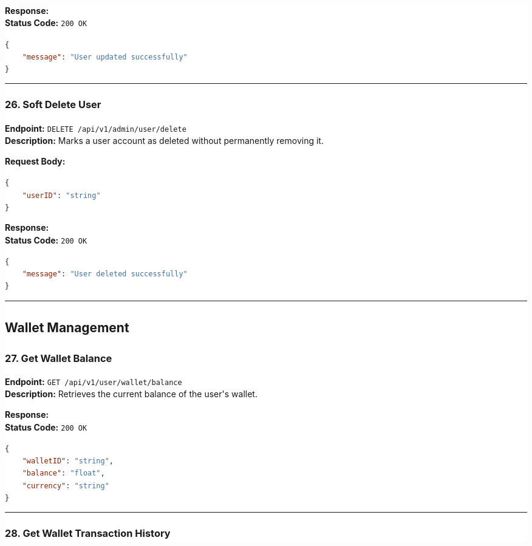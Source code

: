 **Response:**  
**Status Code:** `200 OK`

```json
{
    "message": "User updated successfully"
}
```

---

### 26. Soft Delete User

**Endpoint:** `DELETE /api/v1/admin/user/delete`  
**Description:** Marks a user account as deleted without permanently removing it.

**Request Body:**

```json
{
    "userID": "string"
}
```

**Response:**  
**Status Code:** `200 OK`

```json
{
    "message": "User deleted successfully"
}
```

---

## Wallet Management

### 27. Get Wallet Balance

**Endpoint:** `GET /api/v1/user/wallet/balance`  
**Description:** Retrieves the current balance of the user's wallet.

**Response:**  
**Status Code:** `200 OK`

```json
{
    "walletID": "string",
    "balance": "float",
    "currency": "string"
}
```

---

### 28. Get Wallet Transaction History
